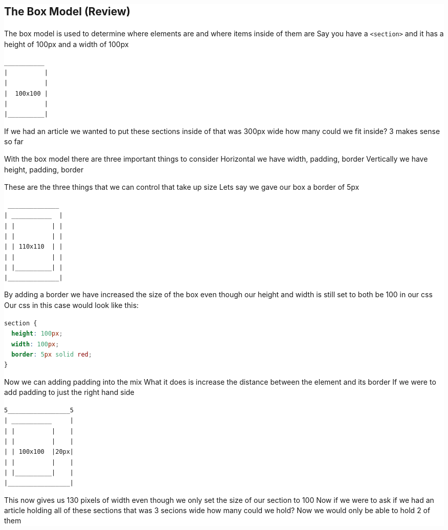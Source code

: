 ## The Box Model (Review)
The box model is used to determine where elements are and where items inside of them are
Say you have a `<section>` and it has a height of 100px and a width of 100px
```
___________
|          |
|          |
|  100x100 |
|          |
|__________|
```
If we had an article we wanted to put these sections inside of that was 300px wide how many could we fit inside?
3 makes sense so far

With the box model there are three important things to consider
Horizontal we have width, padding, border
Vertically we have height, padding, border

These are the three things that we can control that take up size
Lets say we gave our box a border of 5px
```
 ______________
| ___________  |
| |          | |
| |          | |
| | 110x110  | |
| |          | |
| |__________| |
|______________|
```
By adding a border we have increased the size of the box even though our height and width is still set to both be 100 in our css 
Our css in this case would look like this:
```css
section {
  height: 100px;
  width: 100px;
  border: 5px solid red;
}
```

Now we can adding padding into the mix
What it does is increase the distance between the element and its border
If we were to add padding to just the right hand side
```
5_________________5
| ___________     |
| |          |    |
| |          |    |
| | 100x100  |20px|
| |          |    |
| |__________|    |
|_________________|
```
This now gives us 130 pixels of width even though we only set the size of our section to 100
Now if we were to ask if we had an article holding all of these sections that was 3 secions wide how many could we hold?
Now we would only be able to hold 2 of them
